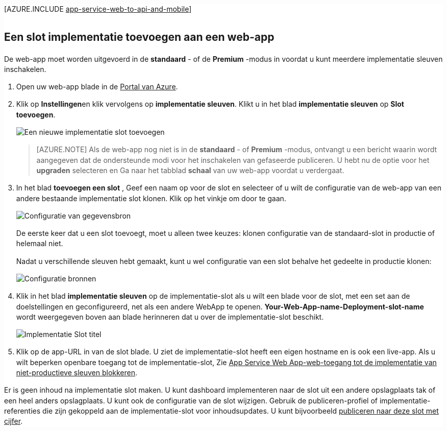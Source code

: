 
[AZURE.INCLUDE [app-service-web-to-api-and-mobile](../../includes/app-service-web-to-api-and-mobile.md)]

<a name="Add"></a>
## <a name="add-a-deployment-slot-to-a-web-app"></a>Een slot implementatie toevoegen aan een web-app ##

De web-app moet worden uitgevoerd in de **standaard** - of de **Premium** -modus in voordat u kunt meerdere implementatie sleuven inschakelen.

1. Open uw web-app blade in de [Portal van Azure](https://portal.azure.com/).
2. Klik op **Instellingen**en klik vervolgens op **implementatie sleuven**. Klikt u in het blad **implementatie sleuven** op **Slot toevoegen**.

    ![Een nieuwe implementatie slot toevoegen][QGAddNewDeploymentSlot]

    > [AZURE.NOTE]
    > Als de web-app nog niet is in de **standaard** - of **Premium** -modus, ontvangt u een bericht waarin wordt aangegeven dat de ondersteunde modi voor het inschakelen van gefaseerde publiceren. U hebt nu de optie voor het **upgraden** selecteren en Ga naar het tabblad **schaal** van uw web-app voordat u verdergaat.

2. In het blad **toevoegen een slot** , Geef een naam op voor de slot en selecteer of u wilt de configuratie van de web-app van een andere bestaande implementatie slot klonen. Klik op het vinkje om door te gaan.

    ![Configuratie van gegevensbron][ConfigurationSource1]

    De eerste keer dat u een slot toevoegt, moet u alleen twee keuzes: klonen configuratie van de standaard-slot in productie of helemaal niet.

    Nadat u verschillende sleuven hebt gemaakt, kunt u wel configuratie van een slot behalve het gedeelte in productie klonen:

    ![Configuratie bronnen][MultipleConfigurationSources]

5. Klik in het blad **implementatie sleuven** op de implementatie-slot als u wilt een blade voor de slot, met een set aan de doelstellingen en geconfigureerd, net als een andere WebApp te openen. **Your-Web-App-name-Deployment-slot-name** wordt weergegeven boven aan blade herinneren dat u over de implementatie-slot beschikt.

    ![Implementatie Slot titel][StagingTitle]

5. Klik op de app-URL in van de slot blade. U ziet de implementatie-slot heeft een eigen hostname en is ook een live-app. Als u wilt beperken openbare toegang tot de implementatie-slot, Zie [App Service Web App-web-toegang tot de implementatie van niet-productieve sleuven blokkeren](http://ruslany.net/2014/04/azure-web-sites-block-web-access-to-non-production-deployment-slots/).

Er is geen inhoud na implementatie slot maken. U kunt dashboard implementeren naar de slot uit een andere opslagplaats tak of een heel anders opslagplaats. U kunt ook de configuratie van de slot wijzigen. Gebruik de publiceren-profiel of implementatie-referenties die zijn gekoppeld aan de implementatie-slot voor inhoudsupdates.  U kunt bijvoorbeeld [publiceren naar deze slot met cijfer](app-service-deploy-local-git.md).


[QGAddNewDeploymentSlot]:  ./media/web-sites-staged-publishing/QGAddNewDeploymentSlot.png
[AddNewDeploymentSlotDialog]: ./media/web-sites-staged-publishing/AddNewDeploymentSlotDialog.png
[ConfigurationSource1]: ./media/web-sites-staged-publishing/ConfigurationSource1.png
[MultipleConfigurationSources]: ./media/web-sites-staged-publishing/MultipleConfigurationSources.png
[SiteListWithStagedSite]: ./media/web-sites-staged-publishing/SiteListWithStagedSite.png
[StagingTitle]: ./media/web-sites-staged-publishing/StagingTitle.png
[SwapButtonBar]: ./media/web-sites-staged-publishing/SwapButtonBar.png
[SwapConfirmationDialog]:  ./media/web-sites-staged-publishing/SwapConfirmationDialog.png
[DeleteStagingSiteButton]: ./media/web-sites-staged-publishing/DeleteStagingSiteButton.png
[SwapDeploymentsDialog]: ./media/web-sites-staged-publishing/SwapDeploymentsDialog.png
[Autoswap1]: ./media/web-sites-staged-publishing/AutoSwap01.png
[Autoswap2]: ./media/web-sites-staged-publishing/AutoSwap02.png
[SlotSettings]: ./media/web-sites-staged-publishing/SlotSetting.png